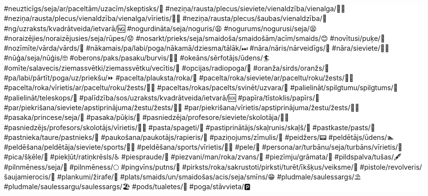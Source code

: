 #neuzticīgs/seja/ar/paceltām/uzacīm/skeptisks/🤨
#neziņa/rausta/plecus/sieviete/vienaldzība/vienalga/🤷‍♀
#neziņa/rausta/plecus/vienaldzība/vienalga/vīrietis/🤷‍♂
#neziņa/rausta/plecus/šaubas/vienaldzība/🤷
#ng/uzraksts/kvadrātveida/ietvarā/🆖
#nogurdināta/seja/noguris/😩
#nogurums/nogurusi/seja/😫
#noraizējies/noraizējusies/seja/rūpes/😟
#nosarkt/prieks/seja/smaidoša/smaidošām/acīm/smaids/😊
#novītusi/puķe/🥀
#nozīmīte/vārda/vārds/📛
#nākamais/pa/labi/poga/nākamā/dziesma/tālāk/⏭
#nāra/nāris/nārveidīgs/🧜
#nāra/sieviete/🧜‍♀
#nūģa/seja/nūģis/🤓
#oberons/paks/pasaku/burvis/🧚‍♂
#okeāns/sērfotājs/ūdens/🏄
#omīte/salavecis/ziemassvētki/ziemassvētku/vecītis/🤶
#opcijas/radiopoga/🔘
#oranža/sirds/oranžs/🧡
#pa/labi/pārtīt/poga/uz/priekšu/⏩
#pacelta/plauksta/roka/🤚
#pacelta/roka/sieviete/ar/paceltu/roku/žests/🙋‍♀
#pacelta/roka/vīrietis/ar/paceltu/roku/žests/🙋‍♂
#paceltas/rokas/pacelts/svinēt/uzvara/🙌
#palielināt/spilgtumu/spilgtums/🔆
#palielināt/teleskops/🔭
#palīdzība/sos/uzraksts/kvadrātveida/ietvarā/🆘
#papīra/tīstoklis/papīrs/📜
#par/piekrišana/sieviete/apstiprinājuma/žestu/žests/🙆‍♀
#par/piekrišana/vīrietis/apstiprinājuma/žestu/žests/🙆‍♂
#pasaka/princese/seja/👸
#pasaka/pūķis/🐉
#pasniedzēja/profesore/sieviete/skolotāja/👩‍🏫
#pasniedzējs/profesors/skolotājs/vīrietis/👨‍🏫
#pasta/spageti/🍝
#pastiprinātājs/skaļrunis/skaļš/📢
#pastkaste/pasts/📮
#pastnieka/taure/pastnieks/📯
#paukošana/paukotājs/rapieris/🤺
#paziņojums/zīmulis/📝
#peidžers/📟
#peldētājs/ūdens/🏊
#peldēšana/peldētāja/sieviete/sports/🏊‍♀
#peldēšana/sports/vīrietis/🏊‍♂
#pele/🐁
#persona/ar/turbānu/seja/turbāns/vīrietis/👳
#pica/šķēle/🍕
#piekļūt/ratiņkrēsls/♿
#piespraude/📌
#piezvani/man/roka/zvans/🤙
#piezīmju/grāmata/📓
#pildspalva/tušas/🖋
#pilnmēness/seja/🌝
#pilnmēness/🌕
#pingvīns/putns/🐧
#pirksts/roka/sakrustoti/pirksti/turēt/īkšķus/veiksme/🤞
#pistole/revolveris/šaujamierocis/🔫
#plankumi/žirafe/🦒
#plats/smaids/un/smaidošas/acis/seja/smīns/😁
#pludmale/saulessargs/⛱
#pludmale/saulessargu/saulessargs/🏖
#pods/tualetes/🚽
#poga/stāvvieta/🅿